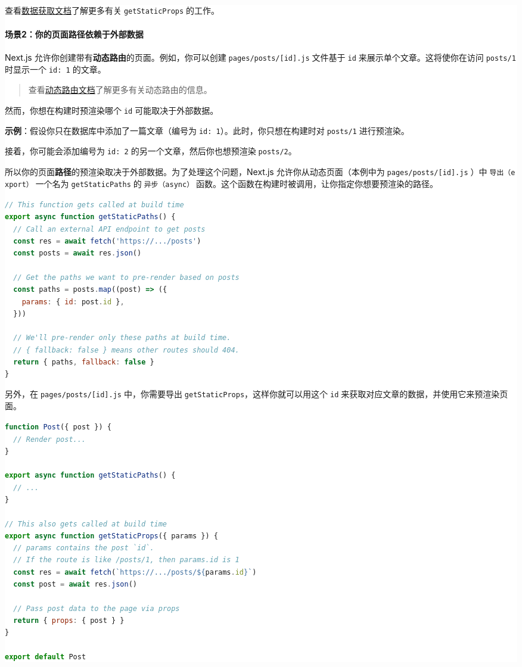 查看[数据获取文档](/docs/basic-features/data-fetching/get-static-props)了解更多有关 `getStaticProps` 的工作。

#### 场景2：你的页面**路径**依赖于外部数据

Next.js 允许你创建带有**动态路由**的页面。例如，你可以创建 `pages/posts/[id].js` 文件基于 `id` 来展示单个文章。这将使你在访问 `posts/1` 时显示一个 `id: 1` 的文章。

> 查看[动态路由文档](/docs/routing/dynamic-routes)了解更多有关动态路由的信息。

然而，你想在构建时预渲染哪个 `id` 可能取决于外部数据。

**示例**：假设你只在数据库中添加了一篇文章（编号为 `id: 1`）。此时，你只想在构建时对 `posts/1` 进行预渲染。

接着，你可能会添加编号为 `id: 2` 的另一个文章，然后你也想预渲染 `posts/2`。

所以你的页面**路径**的预渲染取决于外部数据。为了处理这个问题，Next.js 允许你从动态页面（本例中为 `pages/posts/[id].js` ）中 `导出（export）` 一个名为 `getStaticPaths` 的 `异步（async）` 函数。这个函数在构建时被调用，让你指定你想要预渲染的路径。

```jsx
// This function gets called at build time
export async function getStaticPaths() {
  // Call an external API endpoint to get posts
  const res = await fetch('https://.../posts')
  const posts = await res.json()

  // Get the paths we want to pre-render based on posts
  const paths = posts.map((post) => ({
    params: { id: post.id },
  }))

  // We'll pre-render only these paths at build time.
  // { fallback: false } means other routes should 404.
  return { paths, fallback: false }
}
```

另外，在 `pages/posts/[id].js` 中，你需要导出 `getStaticProps`，这样你就可以用这个 `id` 来获取对应文章的数据，并使用它来预渲染页面。

```jsx
function Post({ post }) {
  // Render post...
}

export async function getStaticPaths() {
  // ...
}

// This also gets called at build time
export async function getStaticProps({ params }) {
  // params contains the post `id`.
  // If the route is like /posts/1, then params.id is 1
  const res = await fetch(`https://.../posts/${params.id}`)
  const post = await res.json()

  // Pass post data to the page via props
  return { props: { post } }
}

export default Post
```

